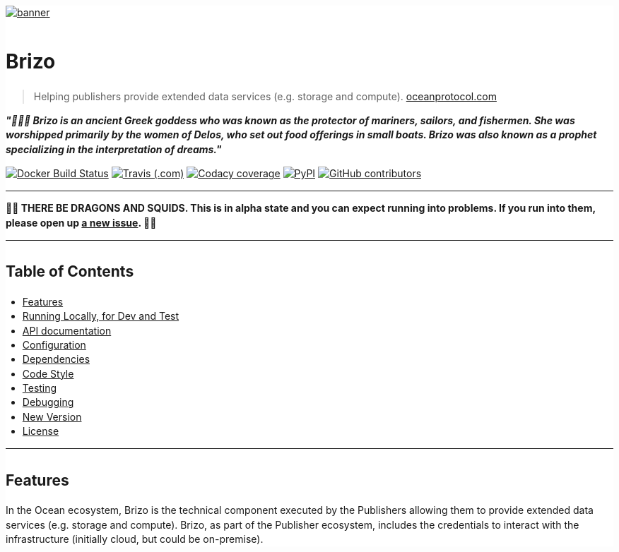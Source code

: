 [![banner](https://raw.githubusercontent.com/oceanprotocol/art/master/github/repo-banner%402x.png)](https://oceanprotocol.com)

# Brizo

> Helping publishers provide extended data services (e.g. storage and compute).
> [oceanprotocol.com](https://oceanprotocol.com)

___"🏄‍♀️🌊 Brizo is an ancient Greek goddess who was known as the protector of mariners, sailors, and fishermen.
She was worshipped primarily by the women of Delos, who set out food offerings in small boats. Brizo was also known as a prophet specializing in the interpretation of dreams."___

[![Docker Build Status](https://img.shields.io/docker/build/oceanprotocol/brizo.svg)](https://hub.docker.com/r/oceanprotocol/brizo/)
[![Travis (.com)](https://img.shields.io/travis/com/oceanprotocol/brizo.svg)](https://travis-ci.com/oceanprotocol/brizo)
[![Codacy coverage](https://img.shields.io/codacy/coverage/40dd4c27169a4db4865f72317172bd9e.svg)](https://app.codacy.com/project/ocean-protocol/brizo/dashboard)
[![PyPI](https://img.shields.io/pypi/v/ocean-brizo.svg)](https://pypi.org/project/ocean-brizo/)
[![GitHub contributors](https://img.shields.io/github/contributors/oceanprotocol/brizo.svg)](https://github.com/oceanprotocol/brizo/graphs/contributors)

---

**🐲🦑 THERE BE DRAGONS AND SQUIDS. This is in alpha state and you can expect running into problems. If you run into them, please open up [a new issue](https://github.com/oceanprotocol/brizo/issues). 🦑🐲**

---

## Table of Contents

- [Features](#features)
- [Running Locally, for Dev and Test](#running-locally-for-dev-and-test)
- [API documentation](#api-documentation)
- [Configuration](#configuration)
- [Dependencies](#dependencies)
- [Code Style](#code-style)
- [Testing](#testing)
- [Debugging](#debugging)
- [New Version](#new-version)
- [License](#license)

---

## Features

In the Ocean ecosystem, Brizo is the technical component executed by the Publishers 
allowing them to provide extended data services (e.g. storage and compute). 
Brizo, as part of the Publisher ecosystem, includes the credentials to interact 
with the infrastructure (initially cloud, but could be on-premise).
